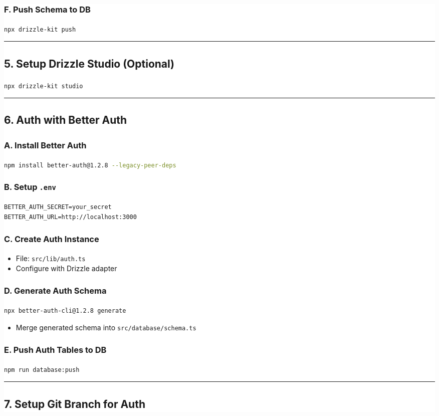 ### F. Push Schema to DB

```bash
npx drizzle-kit push
```

---

## 5. Setup Drizzle Studio (Optional)

```bash
npx drizzle-kit studio
```

---

## 6. Auth with Better Auth

### A. Install Better Auth

```bash
npm install better-auth@1.2.8 --legacy-peer-deps
```

### B. Setup `.env`

```env
BETTER_AUTH_SECRET=your_secret
BETTER_AUTH_URL=http://localhost:3000
```

### C. Create Auth Instance

* File: `src/lib/auth.ts`
* Configure with Drizzle adapter

### D. Generate Auth Schema

```bash
npx better-auth-cli@1.2.8 generate
```

* Merge generated schema into `src/database/schema.ts`

### E. Push Auth Tables to DB

```bash
npm run database:push
```

---

## 7. Setup Git Branch for Auth
